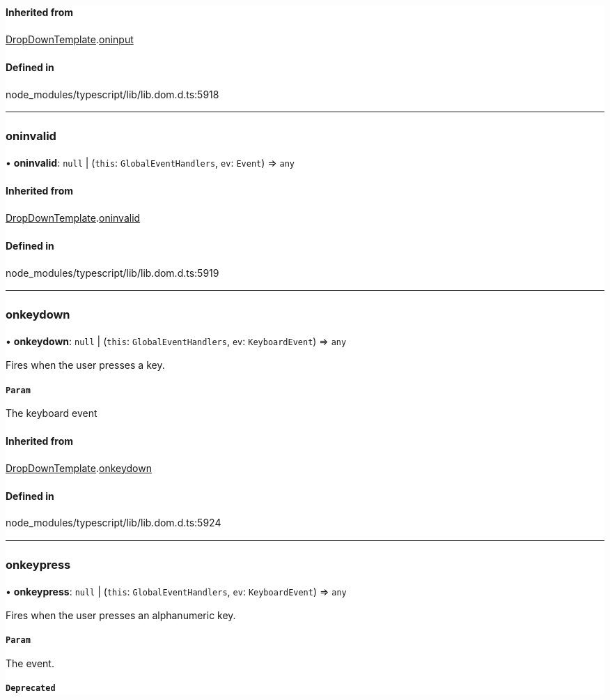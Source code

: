 #### Inherited from

[DropDownTemplate](components_dropDown_drop_down_template.DropDownTemplate.md).[oninput](components_dropDown_drop_down_template.DropDownTemplate.md#oninput)

#### Defined in

node_modules/typescript/lib/lib.dom.d.ts:5918

___

### oninvalid

• **oninvalid**: ``null`` \| (`this`: `GlobalEventHandlers`, `ev`: `Event`) => `any`

#### Inherited from

[DropDownTemplate](components_dropDown_drop_down_template.DropDownTemplate.md).[oninvalid](components_dropDown_drop_down_template.DropDownTemplate.md#oninvalid)

#### Defined in

node_modules/typescript/lib/lib.dom.d.ts:5919

___

### onkeydown

• **onkeydown**: ``null`` \| (`this`: `GlobalEventHandlers`, `ev`: `KeyboardEvent`) => `any`

Fires when the user presses a key.

**`Param`**

The keyboard event

#### Inherited from

[DropDownTemplate](components_dropDown_drop_down_template.DropDownTemplate.md).[onkeydown](components_dropDown_drop_down_template.DropDownTemplate.md#onkeydown)

#### Defined in

node_modules/typescript/lib/lib.dom.d.ts:5924

___

### onkeypress

• **onkeypress**: ``null`` \| (`this`: `GlobalEventHandlers`, `ev`: `KeyboardEvent`) => `any`

Fires when the user presses an alphanumeric key.

**`Param`**

The event.

**`Deprecated`**
